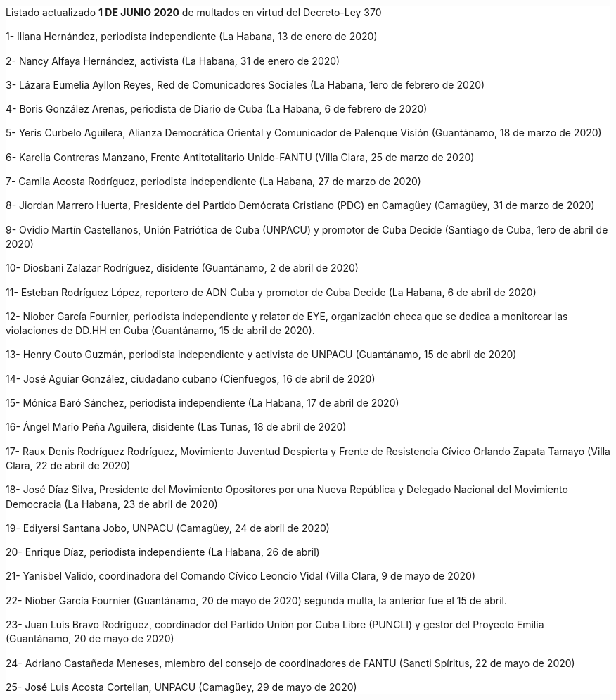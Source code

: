 Listado actualizado **1 DE JUNIO 2020** de multados en virtud del Decreto-Ley 370

1- Iliana Hernández, periodista independiente (La Habana, 13 de enero de 2020)

2- Nancy Alfaya Hernández, activista (La Habana, 31 de enero de 2020)

3- Lázara Eumelia Ayllon Reyes, Red de Comunicadores Sociales (La Habana, 1ero de febrero de 2020)

4- Boris González Arenas, periodista de Diario de Cuba (La Habana, 6 de febrero de 2020)

5- Yeris Curbelo Aguilera, Alianza Democrática Oriental y Comunicador de Palenque Visión (Guantánamo, 18 de marzo de 2020)

6- Karelia Contreras Manzano, Frente Antitotalitario Unido-FANTU (Villa Clara, 25 de marzo de 2020)

7- Camila Acosta Rodríguez, periodista independiente (La Habana, 27 de marzo de 2020)

8- Jiordan Marrero Huerta, Presidente del Partido Demócrata Cristiano (PDC) en Camagüey (Camagüey, 31 de marzo de 2020)

9- Ovidio Martín Castellanos, Unión Patriótica de Cuba (UNPACU) y promotor de Cuba Decide (Santiago de Cuba, 1ero de abril de 2020)

10- Diosbani Zalazar Rodríguez, disidente (Guantánamo, 2 de abril de 2020)

11- Esteban Rodríguez López, reportero de ADN Cuba y promotor de Cuba Decide (La Habana, 6 de abril de 2020)

12- Niober García Fournier, periodista independiente y relator de EYE, organización checa que se dedica a monitorear las violaciones de DD.HH en Cuba (Guantánamo, 15 de abril de 2020).

13- Henry Couto Guzmán, periodista independiente y activista de UNPACU (Guantánamo, 15 de abril de 2020)

14- José Aguiar González, ciudadano cubano (Cienfuegos, 16 de abril de 2020)

15- Mónica Baró Sánchez, periodista independiente (La Habana, 17 de abril de 2020)

16- Ángel Mario Peña Aguilera, disidente (Las Tunas, 18 de abril de 2020)

17- Raux Denis Rodríguez Rodríguez, Movimiento Juventud Despierta y Frente de Resistencia Cívico Orlando Zapata Tamayo (Villa Clara, 22 de abril de 2020)

18- José Díaz Silva, Presidente del Movimiento Opositores por una Nueva República y Delegado Nacional del Movimiento Democracia (La Habana, 23 de abril de 2020)

19- Ediyersi Santana Jobo, UNPACU (Camagüey, 24 de abril de 2020)

20- Enrique Díaz, periodista independiente (La Habana, 26 de abril)

21- Yanisbel Valido, coordinadora del Comando Cívico Leoncio Vidal (Villa Clara, 9 de mayo de 2020)

22- Niober García Fournier (Guantánamo, 20 de mayo de 2020) segunda multa, la anterior fue el 15 de abril.

23- Juan Luis Bravo Rodríguez, coordinador del Partido Unión por Cuba Libre (PUNCLI) y gestor del Proyecto Emilia (Guantánamo, 20 de mayo de 2020)

24- Adriano Castañeda Meneses, miembro del consejo de coordinadores de FANTU (Sancti Spíritus, 22 de mayo de 2020)

25- José Luis Acosta Cortellan, UNPACU (Camagüey, 29 de mayo de 2020)
